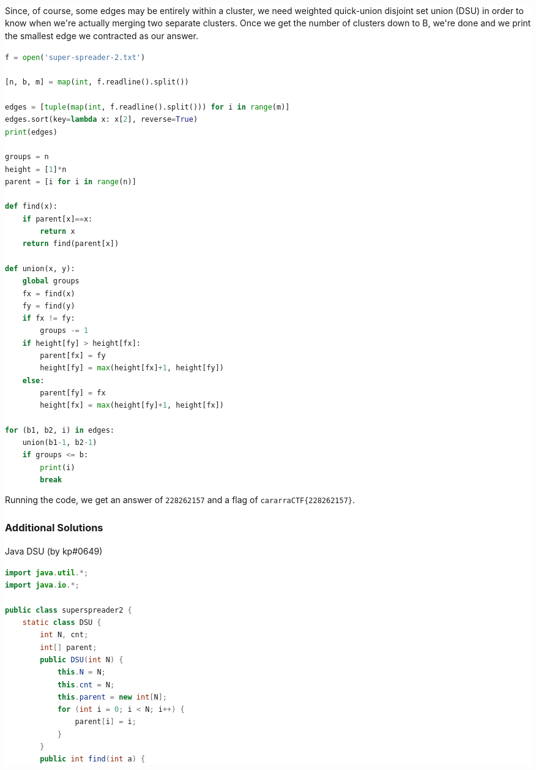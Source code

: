Since, of course, some edges may be entirely within a cluster, we need weighted quick-union disjoint set union (DSU) in order to know when we're actually merging two separate clusters. Once we get the number of clusters down to B, we're done and we print the smallest edge we contracted as our answer.

```python
f = open('super-spreader-2.txt')

[n, b, m] = map(int, f.readline().split())

edges = [tuple(map(int, f.readline().split())) for i in range(m)]
edges.sort(key=lambda x: x[2], reverse=True)
print(edges)

groups = n
height = [1]*n
parent = [i for i in range(n)]

def find(x):
    if parent[x]==x:
        return x
    return find(parent[x])

def union(x, y):
    global groups
    fx = find(x)
    fy = find(y)
    if fx != fy:
        groups -= 1
    if height[fy] > height[fx]:
        parent[fx] = fy
        height[fy] = max(height[fx]+1, height[fy])
    else:
        parent[fy] = fx
        height[fx] = max(height[fy]+1, height[fx])

for (b1, b2, i) in edges:
    union(b1-1, b2-1) 
    if groups <= b:
        print(i)
        break
```

Running the code, we get an answer of `228262157` and a flag of `cararraCTF{228262157}`.

### Additional Solutions

Java DSU (by kp#0649) 

```java
import java.util.*; 
import java.io.*; 

public class superspreader2 {
    static class DSU {
        int N, cnt; 
        int[] parent;
        public DSU(int N) {
            this.N = N;
            this.cnt = N; 
            this.parent = new int[N];
            for (int i = 0; i < N; i++) {
                parent[i] = i;
            }
        }
        public int find(int a) {
```